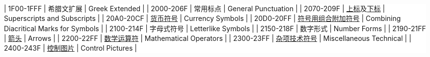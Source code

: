 | 1F00-1FFF                                                                                                               | 希腊文扩展                                                                                                                                                                                                                                                                                                                                                | Greek Extended                                 |
| 2000-206F                                                                                                               | 常用标点                                                                                                                                                                                                                                                                                                                                                 | General Punctuation                            |
| 2070-209F                                                                                                               | [上标](https://zh.wikipedia.org/wiki/%E4%B8%8A%E6%A0%87 "上标")及[下标](https://zh.wikipedia.org/wiki/%E4%B8%8B%E6%A0%87 "下标")                                                                                                                                                                                                                              | Superscripts and Subscripts                    |
| 20A0-20CF                                                                                                               | [货币符号](https://zh.wikipedia.org/wiki/%E8%B4%A7%E5%B8%81%E7%AC%A6%E5%8F%B7 "货币符号")                                                                                                                                                                                                                                                                    | Currency Symbols                               |
| 20D0-20FF                                                                                                               | [符号用组合附加符号](https://zh.wikipedia.org/wiki/%E7%AC%A6%E8%99%9F%E7%94%A8%E7%B5%84%E5%90%88%E9%99%84%E5%8A%A0%E7%AC%A6%E8%99%9F "符号用组合附加符号")                                                                                                                                                                                                             | Combining Diacritical Marks for Symbols        |
| 2100-214F                                                                                                               | 字母式符号                                                                                                                                                                                                                                                                                                                                                | Letterlike Symbols                             |
| 2150-218F                                                                                                               | 数字形式                                                                                                                                                                                                                                                                                                                                                 | Number Forms                                   |
| 2190-21FF                                                                                                               | [箭头](https://zh.wikipedia.org/wiki/%E7%AE%AD%E5%A4%B4 "箭头")                                                                                                                                                                                                                                                                                          | Arrows                                         |
| 2200-22FF                                                                                                               | [数学运算符](https://zh.wikipedia.org/w/index.php?title=%E6%95%B0%E5%AD%A6%E8%BF%90%E7%AE%97%E7%AC%A6&action=edit&redlink=1 "数学运算符（页面不存在）")                                                                                                                                                                                                               | Mathematical Operators                         |
| 2300-23FF                                                                                                               | [杂项技术符号](https://zh.wikipedia.org/wiki/%E9%9B%9C%E9%A0%85%E6%8A%80%E8%A1%93%E7%AC%A6%E8%99%9F "杂项技术符号")                                                                                                                                                                                                                                              | Miscellaneous Technical                        |
| 2400-243F                                                                                                               | [控制图片](https://zh.wikipedia.org/w/index.php?title=%E6%8E%A7%E5%88%B6%E5%9B%BE%E7%89%87&action=edit&redlink=1)                                                                                                                                                                                                                                        | Control Pictures                               |